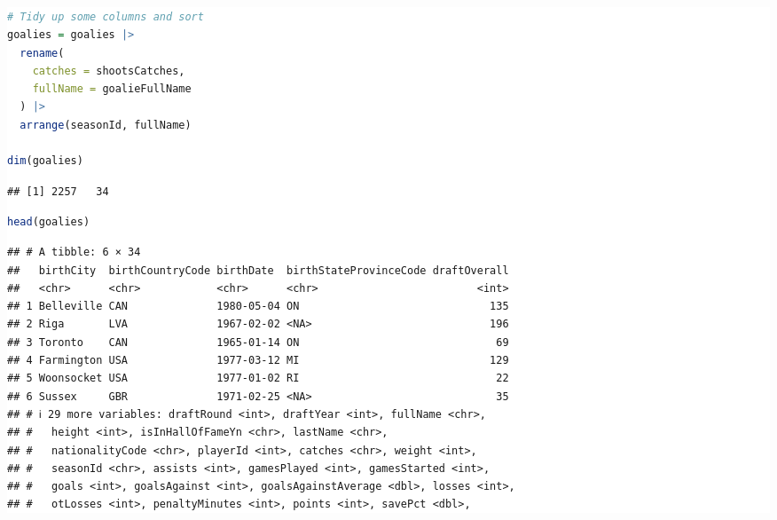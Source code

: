 ``` r
# Tidy up some columns and sort
goalies = goalies |>
  rename(
    catches = shootsCatches,
    fullName = goalieFullName
  ) |>
  arrange(seasonId, fullName)

dim(goalies)
```

    ## [1] 2257   34

``` r
head(goalies)
```

    ## # A tibble: 6 × 34
    ##   birthCity  birthCountryCode birthDate  birthStateProvinceCode draftOverall
    ##   <chr>      <chr>            <chr>      <chr>                         <int>
    ## 1 Belleville CAN              1980-05-04 ON                              135
    ## 2 Riga       LVA              1967-02-02 <NA>                            196
    ## 3 Toronto    CAN              1965-01-14 ON                               69
    ## 4 Farmington USA              1977-03-12 MI                              129
    ## 5 Woonsocket USA              1977-01-02 RI                               22
    ## 6 Sussex     GBR              1971-02-25 <NA>                             35
    ## # ℹ 29 more variables: draftRound <int>, draftYear <int>, fullName <chr>,
    ## #   height <int>, isInHallOfFameYn <chr>, lastName <chr>,
    ## #   nationalityCode <chr>, playerId <int>, catches <chr>, weight <int>,
    ## #   seasonId <chr>, assists <int>, gamesPlayed <int>, gamesStarted <int>,
    ## #   goals <int>, goalsAgainst <int>, goalsAgainstAverage <dbl>, losses <int>,
    ## #   otLosses <int>, penaltyMinutes <int>, points <int>, savePct <dbl>,